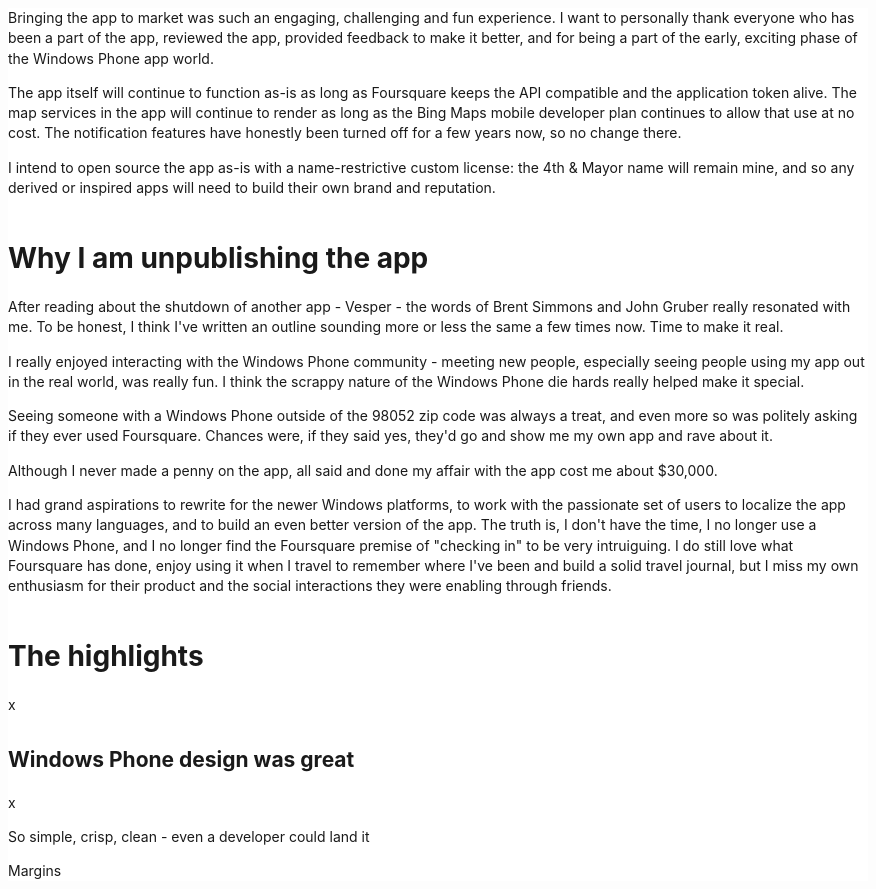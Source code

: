

Bringing the app to market was such an engaging, challenging and fun experience. I
want to personally thank everyone who has been a part of the app, reviewed the
app, provided feedback to make it better, and for being a part of the early,
exciting phase of the Windows Phone app world.

The app itself will continue to function as-is as long as Foursquare keeps the
API compatible and the application token alive. The map services in the app will
continue to render as long as the Bing Maps mobile developer plan continues to
allow that use at no cost. The notification features have honestly been turned
off for a few years now, so no change there.

I intend to open source the app as-is with a name-restrictive custom license:
the 4th & Mayor name will remain mine, and so any derived or inspired apps will
need to build their own brand and reputation.

# Why I am unpublishing the app

After reading about the shutdown of another app - Vesper - the words of Brent Simmons and
John Gruber really resonated with me. To be honest, I think I've written an outline
sounding more or less the same a few times now. Time to make it real.

I really enjoyed interacting with the Windows Phone community - meeting new people,
especially seeing people using my app out in the real world, was really fun. I think
the scrappy nature of the Windows Phone die hards really helped make it special.

Seeing someone with a Windows Phone outside of the 98052 zip code was always a treat,
and even more so was politely asking if they ever used Foursquare. Chances were, if they
said yes, they'd go and show me my own app and rave about it.

Although I never made a penny on the app, all said and done my affair with the
app cost me about $30,000.

I had grand aspirations to rewrite for the newer Windows platforms, to work with
the passionate set of users to localize the app across many languages, and to
build an even better version of the app. The truth is, I don't have the time, I
no longer use a Windows Phone, and I no longer find the Foursquare premise of
"checking in" to be very intruiguing. I do still love what Foursquare has done,
enjoy using it when I travel to remember where I've been and build a solid
travel journal, but I miss my own enthusiasm for their product and the social
interactions they were enabling through friends.

# The highlights

x

## Windows Phone design was great

x

So simple, crisp, clean - even a developer could land it

Margins
